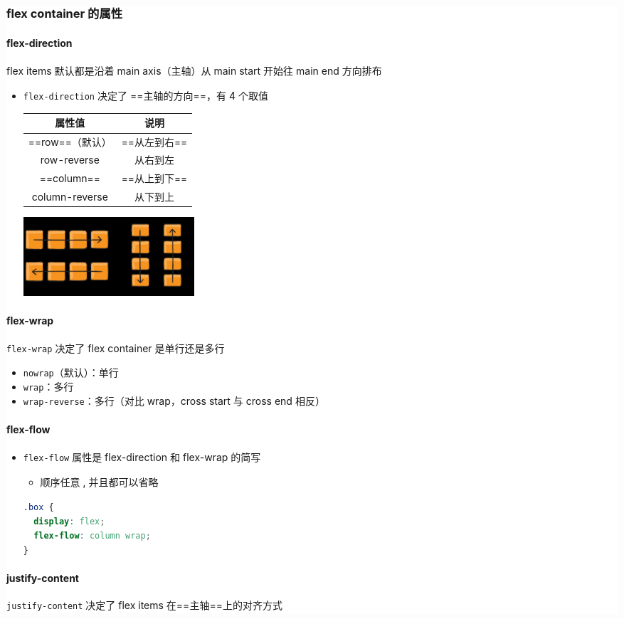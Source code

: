 

### flex container 的属性

#### flex-direction
flex items 默认都是沿着 main axis（主轴）从 main start 开始往 main end 方向排布

- `flex-direction` 决定了 ==主轴的方向==，有 4 个取值

  |     属性值      |     说明     |
  | :-------------: | :----------: |
  | ==row==（默认） | ==从左到右== |
  |   row-reverse   |   从右到左   |
  |   ==column==    | ==从上到下== |
  | column-reverse  |   从下到上   |

  <img src="./images/image-20221002222346894.png" alt="image-20221002222346894" style="zoom:80%;" />



#### flex-wrap

`flex-wrap` 决定了 flex container 是单行还是多行

- `nowrap`（默认）：单行
- `wrap`：多行
- `wrap-reverse`：多行（对比 wrap，cross start 与 cross end 相反）



#### flex-flow
- `flex-flow` 属性是 flex-direction 和 flex-wrap 的简写

  - 顺序任意 , 并且都可以省略

  ```css
  .box {
    display: flex;
    flex-flow: column wrap;
  }
  ```



#### justify-content

`justify-content` 决定了 flex items 在==主轴==上的对齐方式
